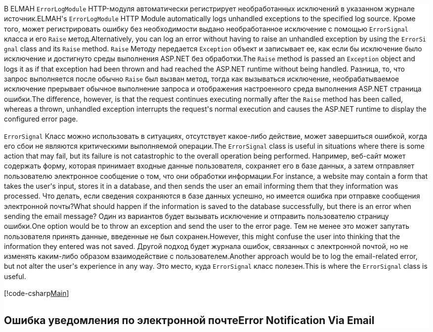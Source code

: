 <span data-ttu-id="9a2a4-255">В ELMAH `ErrorLogModule` HTTP-модуля автоматически регистрирует необработанных исключений в указанном журнале источник.</span><span class="sxs-lookup"><span data-stu-id="9a2a4-255">ELMAH's `ErrorLogModule` HTTP Module automatically logs unhandled exceptions to the specified log source.</span></span> <span data-ttu-id="9a2a4-256">Кроме того, может регистрировать ошибку без необходимости выдано необработанное исключение с помощью `ErrorSignal` класса и его `Raise` метод.</span><span class="sxs-lookup"><span data-stu-id="9a2a4-256">Alternatively, you can log an error without having to raise an unhandled exception by using the `ErrorSignal` class and its `Raise` method.</span></span> <span data-ttu-id="9a2a4-257">`Raise` Методу передается `Exception` объект и записывает ее, как если бы исключение было исключение и достигнуто среды выполнения ASP.NET без обработки.</span><span class="sxs-lookup"><span data-stu-id="9a2a4-257">The `Raise` method is passed an `Exception` object and logs it as if that exception had been thrown and had reached the ASP.NET runtime without being handled.</span></span> <span data-ttu-id="9a2a4-258">Разница, то, что запрос выполняется после обычно `Raise` был вызван метод, тогда как вызываться исключение, необрабатываемое исключение прерывает обычное выполнение запроса и отображения настроенного среда выполнения ASP.NET страница ошибки.</span><span class="sxs-lookup"><span data-stu-id="9a2a4-258">The difference, however, is that the request continues executing normally after the `Raise` method has been called, whereas a thrown, unhandled exception interrupts the request's normal execution and causes the ASP.NET runtime to display the configured error page.</span></span>

<span data-ttu-id="9a2a4-259">`ErrorSignal` Класс можно использовать в ситуациях, отсутствует какое-либо действие, может завершиться ошибкой, когда его сбои не являются критическими выполняемой операции.</span><span class="sxs-lookup"><span data-stu-id="9a2a4-259">The `ErrorSignal` class is useful in situations where there is some action that may fail, but its failure is not catastrophic to the overall operation being performed.</span></span> <span data-ttu-id="9a2a4-260">Например, веб-сайт может содержать форму, которая принимает входные данные пользователя, сохраняет его в базе данных, а затем отправляет пользователю электронное сообщение о том, что они обработки информации.</span><span class="sxs-lookup"><span data-stu-id="9a2a4-260">For instance, a website may contain a form that takes the user's input, stores it in a database, and then sends the user an email informing them that they information was processed.</span></span> <span data-ttu-id="9a2a4-261">Что делать, если сведения сохраняются в базе данных успешно, но имеется ошибка при отправке сообщения электронной почты?</span><span class="sxs-lookup"><span data-stu-id="9a2a4-261">What should happen if the information is saved to the database successfully, but there is an error when sending the email message?</span></span> <span data-ttu-id="9a2a4-262">Один из вариантов будет вызывать исключение и отправить пользователю страницу ошибки.</span><span class="sxs-lookup"><span data-stu-id="9a2a4-262">One option would be to throw an exception and send the user to the error page.</span></span> <span data-ttu-id="9a2a4-263">Тем не менее это может запутать пользователя принять данные, введенные не был сохранен.</span><span class="sxs-lookup"><span data-stu-id="9a2a4-263">However, this might confuse the user into thinking that the information they entered was not saved.</span></span> <span data-ttu-id="9a2a4-264">Другой подход будет журнала ошибок, связанных с электронной почтой, но не изменять каким-либо образом взаимодействие с пользователем.</span><span class="sxs-lookup"><span data-stu-id="9a2a4-264">Another approach would be to log the email-related error, but not alter the user's experience in any way.</span></span> <span data-ttu-id="9a2a4-265">Это место, куда `ErrorSignal` класс полезен.</span><span class="sxs-lookup"><span data-stu-id="9a2a4-265">This is where the `ErrorSignal` class is useful.</span></span>

[!code-csharp[Main](logging-error-details-with-elmah-cs/samples/sample6.cs)]

## <a name="error-notification-via-email"></a><span data-ttu-id="9a2a4-266">Ошибка уведомления по электронной почте</span><span class="sxs-lookup"><span data-stu-id="9a2a4-266">Error Notification Via Email</span></span>
